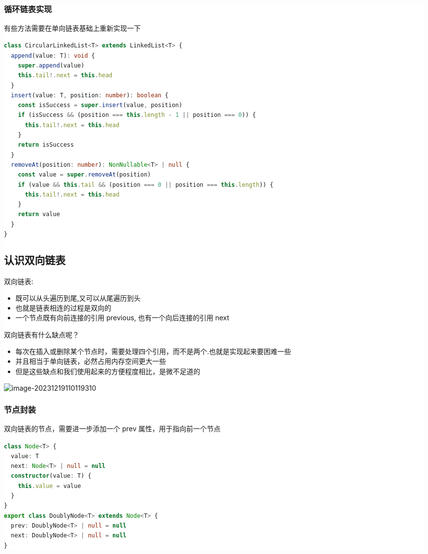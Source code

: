 ### 循环链表实现

有些方法需要在单向链表基础上重新实现一下

```typescript
class CircularLinkedList<T> extends LinkedList<T> {
  append(value: T): void {
    super.append(value)
    this.tail!.next = this.head
  }
  insert(value: T, position: number): boolean {
    const isSuccess = super.insert(value, position)
    if (isSuccess && (position === this.length - 1 || position === 0)) {
      this.tail!.next = this.head
    }
    return isSuccess
  }
  removeAt(position: number): NonNullable<T> | null {
    const value = super.removeAt(position)
    if (value && this.tail && (position === 0 || position === this.length)) {
      this.tail!.next = this.head
    }
    return value
  }
}
```

## 认识双向链表

双向链表:

- 既可以从头遍历到尾,又可以从尾遍历到头
- 也就是链表相连的过程是双向的
- 一个节点既有向前连接的引用 previous, 也有一个向后连接的引用 next

双向链表有什么缺点呢？

- 每次在插入或删除某个节点时，需要处理四个引用，而不是两个.也就是实现起来要困难一些
- 并且相当于单向链表，必然占用内存空间更大一些
- 但是这些缺点和我们使用起来的方便程度相比，是微不足道的

![image-20231219110119310](https://gitee.com/lilyn/pic/raw/master/md-img/image-20231219110119310.png)

### 节点封装

双向链表的节点，需要进一步添加一个 prev 属性，用于指向前一个节点

```typescript
class Node<T> {
  value: T
  next: Node<T> | null = null
  constructor(value: T) {
    this.value = value
  }
}
export class DoublyNode<T> extends Node<T> {
  prev: DoublyNode<T> | null = null
  next: DoublyNode<T> | null = null
}
```
